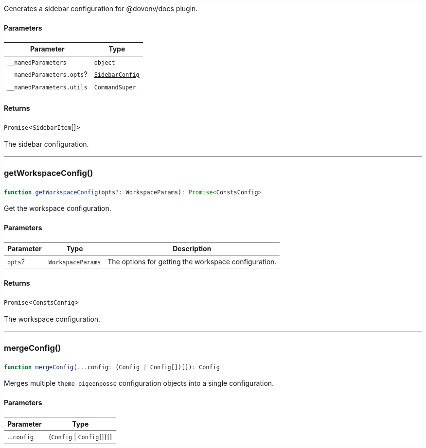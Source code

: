 Generates a sidebar configuration for @dovenv/docs plugin.

#### Parameters

| Parameter | Type |
| ------ | ------ |
| `__namedParameters` | `object` |
| `__namedParameters.opts`? | [`SidebarConfig`](#sidebarconfig) |
| `__namedParameters.utils` | `CommandSuper` |

#### Returns

`Promise`\<`SidebarItem`[]\>

The sidebar configuration.

***

### getWorkspaceConfig()

```ts
function getWorkspaceConfig(opts?: WorkspaceParams): Promise<ConstsConfig>
```

Get the workspace configuration.

#### Parameters

| Parameter | Type | Description |
| ------ | ------ | ------ |
| `opts`? | `WorkspaceParams` | The options for getting the workspace configuration. |

#### Returns

`Promise`\<`ConstsConfig`\>

The workspace configuration.

***

### mergeConfig()

```ts
function mergeConfig(...config: (Config | Config[])[]): Config
```

Merges multiple `theme-pigeonposse` configuration objects into a single configuration.

#### Parameters

| Parameter | Type |
| ------ | ------ |
| ...`config` | ([`Config`](#config) \| [`Config`](#config)[])[] |
